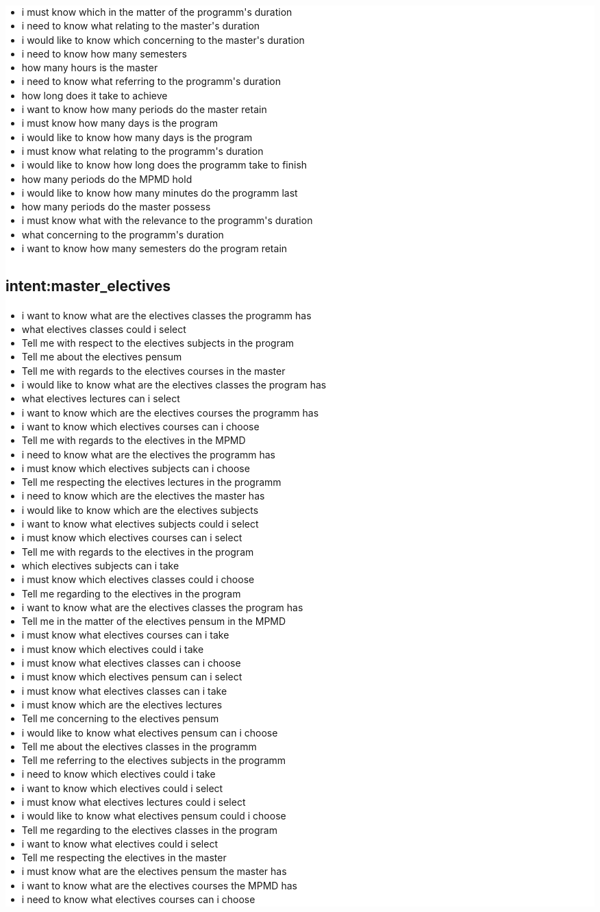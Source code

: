 - i must know which in the matter of the programm's duration
- i need to know what relating to the master's duration
- i would like to know which concerning to the master's duration
- i need to know how many semesters
- how many hours is the master
- i need to know what referring to the programm's duration
- how long does it take to achieve
- i want to know how many periods do the master retain
- i must know how many days is the program
- i would like to know how many days is the program
- i must know what relating to the programm's duration
- i would like to know how long does the programm take to finish
- how many periods do the MPMD hold
- i would like to know how many minutes do the programm last
- how many periods do the master possess
- i must know what with the relevance to the programm's duration
- what concerning to the programm's duration
- i want to know how many semesters do the program retain

## intent:master_electives
- i want to know what are the electives classes the programm has
- what electives classes could i select
- Tell me with respect to the electives subjects in the program
- Tell me about the electives pensum
- Tell me with regards to the electives courses in the master
- i would like to know what are the electives classes the program has
- what electives lectures can i select
- i want to know which are the electives courses the programm has
- i want to know which electives courses can i choose
- Tell me with regards to the electives in the MPMD
- i need to know what are the electives the programm has
- i must know which electives subjects can i choose
- Tell me respecting the electives lectures in the programm
- i need to know which are the electives the master has
- i would like to know which are the electives subjects
- i want to know what electives subjects could i select
- i must know which electives courses can i select
- Tell me with regards to the electives in the program
- which electives subjects can i take
- i must know which electives classes could i choose
- Tell me regarding to the electives in the program
- i want to know what are the electives classes the program has
- Tell me in the matter of the electives pensum in the MPMD
- i must know what electives courses can i take
- i must know which electives could i take
- i must know what electives classes can i choose
- i must know which electives pensum can i select
- i must know what electives classes can i take
- i must know which are the electives lectures
- Tell me concerning to the electives pensum
- i would like to know what electives pensum can i choose
- Tell me about the electives classes in the programm
- Tell me referring to the electives subjects in the programm
- i need to know which electives could i take
- i want to know which electives could i select
- i must know what electives lectures could i select
- i would like to know what electives pensum could i choose
- Tell me regarding to the electives classes in the program
- i want to know what electives could i select
- Tell me respecting the electives in the master
- i must know what are the electives pensum the master has
- i want to know what are the electives courses the MPMD has
- i need to know what electives courses can i choose